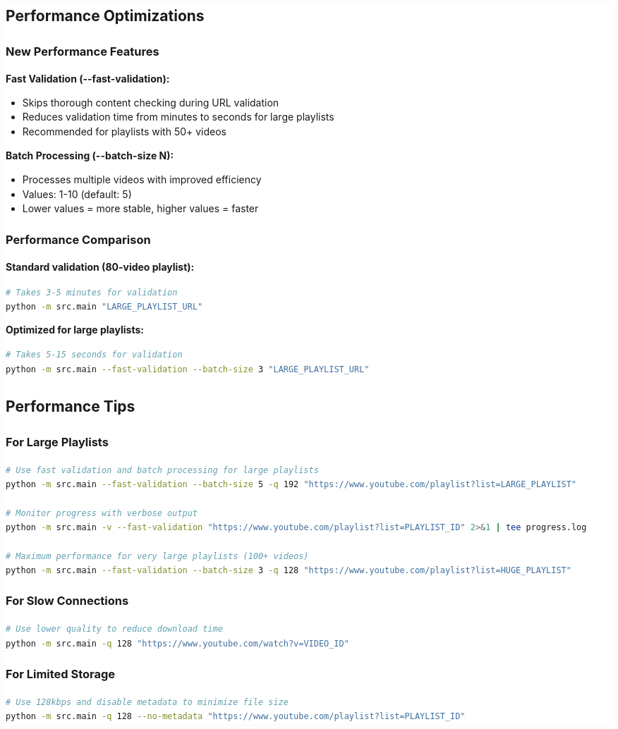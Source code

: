 ## Performance Optimizations

### New Performance Features

**Fast Validation (--fast-validation):**
- Skips thorough content checking during URL validation
- Reduces validation time from minutes to seconds for large playlists
- Recommended for playlists with 50+ videos

**Batch Processing (--batch-size N):**
- Processes multiple videos with improved efficiency
- Values: 1-10 (default: 5)
- Lower values = more stable, higher values = faster

### Performance Comparison

**Standard validation (80-video playlist):**
```bash
# Takes 3-5 minutes for validation
python -m src.main "LARGE_PLAYLIST_URL"
```

**Optimized for large playlists:**
```bash
# Takes 5-15 seconds for validation
python -m src.main --fast-validation --batch-size 3 "LARGE_PLAYLIST_URL"
```

## Performance Tips

### For Large Playlists
```bash
# Use fast validation and batch processing for large playlists
python -m src.main --fast-validation --batch-size 5 -q 192 "https://www.youtube.com/playlist?list=LARGE_PLAYLIST"

# Monitor progress with verbose output
python -m src.main -v --fast-validation "https://www.youtube.com/playlist?list=PLAYLIST_ID" 2>&1 | tee progress.log

# Maximum performance for very large playlists (100+ videos)
python -m src.main --fast-validation --batch-size 3 -q 128 "https://www.youtube.com/playlist?list=HUGE_PLAYLIST"
```

### For Slow Connections
```bash
# Use lower quality to reduce download time
python -m src.main -q 128 "https://www.youtube.com/watch?v=VIDEO_ID"
```

### For Limited Storage
```bash
# Use 128kbps and disable metadata to minimize file size
python -m src.main -q 128 --no-metadata "https://www.youtube.com/playlist?list=PLAYLIST_ID"
```
